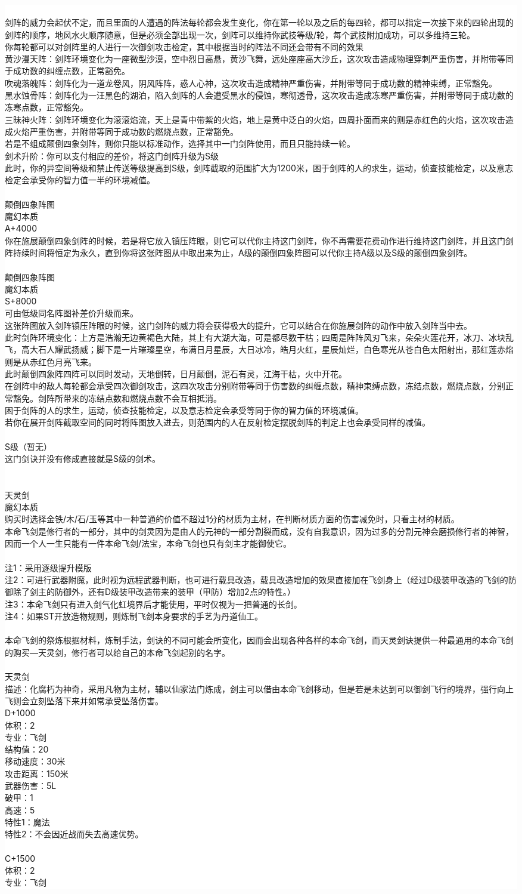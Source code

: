 <br>剑阵的威力会起伏不定，而且里面的人遭遇的阵法每轮都会发生变化，你在第一轮以及之后的每四轮，都可以指定一次接下来的四轮出现的剑阵的顺序，地风水火顺序随意，但是必须全部出现一次，剑阵可以维持你武技等级/轮，每个武技附加成功，可以多维持三轮。
<br>你每轮都可以对剑阵里的人进行一次御剑攻击检定，其中根据当时的阵法不同还会带有不同的效果
<br>黄沙漫天阵：剑阵环境变化为一座微型沙漠，空中烈日高悬，黄沙飞舞，远处座座高大沙丘，这次攻击造成物理穿刺严重伤害，并附带等同于成功数的纠缠点数，正常豁免。
<br>吹魂落魄阵：剑阵化为一道龙卷风，阴风阵阵，惑人心神，这次攻击造成精神严重伤害，并附带等同于成功数的精神束缚，正常豁免。
<br>黑水蚀骨阵：剑阵化为一汪黑色的湖泊，陷入剑阵的人会遭受黑水的侵蚀，寒彻透骨，这次攻击造成冻寒严重伤害，并附带等同于成功数的冻寒点数，正常豁免。
<br>三昧神火阵：剑阵环境变化为滚滚焰流，天上是青中带紫的火焰，地上是黄中泛白的火焰，四周扑面而来的则是赤红色的火焰，这次攻击造成火焰严重伤害，并附带等同于成功数的燃烧点数，正常豁免。
<br>若是不组成颠倒四象剑阵，则你只能以标准动作，选择其中一门剑阵使用，而且只能持续一轮。
<br>剑术升阶：你可以支付相应的差价，将这门剑阵升级为S级
<br>此时，你的异空间等级和禁止传送等级提高到S级，剑阵截取的范围扩大为1200米，困于剑阵的人的求生，运动，侦查技能检定，以及意志检定会承受你的智力值一半的环境减值。
<br>
<br>颠倒四象阵图
<br>魔幻本质
<br>A+4000
<br>你在施展颠倒四象剑阵的时候，若是将它放入镇压阵眼，则它可以代你主持这门剑阵，你不再需要花费动作进行维持这门剑阵，并且这门剑阵持续时间将恒定为永久，直到你将这张阵图从中取出来为止，A级的颠倒四象阵图可以代你主持A级以及S级的颠倒四象剑阵。
<br>
<br>颠倒四象阵图
<br>魔幻本质
<br>S+8000
<br>可由低级同名阵图补差价升级而来。
<br>这张阵图放入剑阵镇压阵眼的时候，这门剑阵的威力将会获得极大的提升，它可以结合在你施展剑阵的动作中放入剑阵当中去。
<br>此时剑阵环境变化：上方是浩瀚无边黄褐色大陆，其上有大湖大海，可是都尽数干枯；四周是阵阵风刃飞来，朵朵火莲花开，冰刀、冰块乱飞，高大石人耀武扬威；脚下是一片璀璨星空，布满日月星辰，大日冰冷，皓月火红，星辰灿烂，白色寒光从苍白色太阳射出，那红莲赤焰则是从赤红色月亮飞来。
<br>此时颠倒四象阵四阵可以同时发动，天地倒转，日月颠倒，泥石有灵，江海干枯，火中开花。
<br>在剑阵中的敌人每轮都会承受四次御剑攻击，这四次攻击分别附带等同于伤害数的纠缠点数，精神束缚点数，冻结点数，燃烧点数，分别正常豁免。剑阵所带来的冻结点数和燃烧点数不会互相抵消。
<br>困于剑阵的人的求生，运动，侦查技能检定，以及意志检定会承受等同于你的智力值的环境减值。
<br>若你在展开剑阵截取空间的同时将阵图放入进去，则范围内的人在反射检定摆脱剑阵的判定上也会承受同样的减值。
<br>
<br>S级（暂无）
<br>这门剑诀并没有修成直接就是S级的剑术。
<br>
<br>
<br>天灵剑
<br>魔幻本质
<br>购买时选择金铁/木/石/玉等其中一种普通的价值不超过1分的材质为主材，在判断材质方面的伤害减免时，只看主材的材质。
<br>本命飞剑是修行者的一部分，其中的剑灵因为是由人的元神的一部分割裂而成，没有自我意识，因为过多的分割元神会磨损修行者的神智，因而一个人一生只能有一件本命飞剑/法宝，本命飞剑也只有剑主才能御使它。
<br>
<br>注1：采用逐级提升模版
<br>注2：可进行武器附魔，此时视为远程武器判断，也可进行载具改造，载具改造增加的效果直接加在飞剑身上（经过D级装甲改造的飞剑的防御除了剑主的防御外，还有D级装甲改造带来的装甲（甲防）增加2点的特性。）
<br>注3：本命飞剑只有进入剑气化虹境界后才能使用，平时仅视为一把普通的长剑。
<br>注4：如果ST开放造物规则，则炼制飞剑本身要求的手艺为丹道仙工。
<br>
<br>本命飞剑的祭炼根据材料，炼制手法，剑诀的不同可能会所变化，因而会出现各种各样的本命飞剑，而天灵剑诀提供一种最通用的本命飞剑的购买—天灵剑，修行者可以给自己的本命飞剑起别的名字。
<br>
<br>天灵剑
<br>描述：化腐朽为神奇，采用凡物为主材，辅以仙家法门炼成，剑主可以借由本命飞剑移动，但是若是未达到可以御剑飞行的境界，强行向上飞则会立刻坠落下来并如常承受坠落伤害。
<br>D+1000 
<br>体积：2
<br>专业：飞剑
<br>结构值：20
<br>移动速度：30米
<br>攻击距离：150米
<br>武器伤害：5L
<br>破甲：1
<br>高速：5
<br>特性1：魔法
<br>特性2：不会因近战而失去高速优势。
<br>
<br>C+1500
<br>体积：2
<br>专业：飞剑